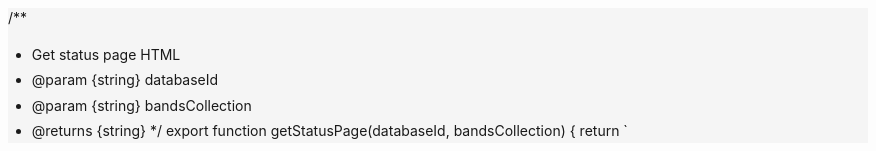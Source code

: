 /**
 * Get status page HTML
 * @param {string} databaseId
 * @param {string} bandsCollection
 * @returns {string}
 */
export function getStatusPage(databaseId, bandsCollection) {
  return `
    <!DOCTYPE html>
    <html>
    <head>
      <title>Generate Band Function</title>
      <style>
        body { 
          font-family: -apple-system, BlinkMacSystemFont, 'Segoe UI', Roboto, sans-serif; 
          max-width: 800px; 
          margin: 50px auto; 
          padding: 20px;
          background: #f5f5f5;
        }
        .container {
          background: white;
          padding: 40px;
          border-radius: 12px;
          box-shadow: 0 2px 10px rgba(0,0,0,0.1);
        }
        h1 {
          color: #333;
          margin-bottom: 10px;
        }
        .status {
          display: inline-block;
          padding: 6px 12px;
          background: #4CAF50;
          color: white;
          border-radius: 4px;
          font-size: 14px;
          font-weight: 500;
          margin-bottom: 30px;
        }
        .section {
          margin: 30px 0;
        }
        .section h3 {
          color: #555;
          margin-bottom: 10px;
        }
        code {
          background: #f0f0f0;
          padding: 2px 6px;
          border-radius: 3px;
          font-family: 'Courier New', monospace;
          font-size: 14px;
        }
        .code-block {
          background: #f8f8f8;
          padding: 16px;
          border-radius: 6px;
          overflow-x: auto;
          margin: 10px 0;
          border: 1px solid #e0e0e0;
        }
        ul {
          line-height: 1.8;